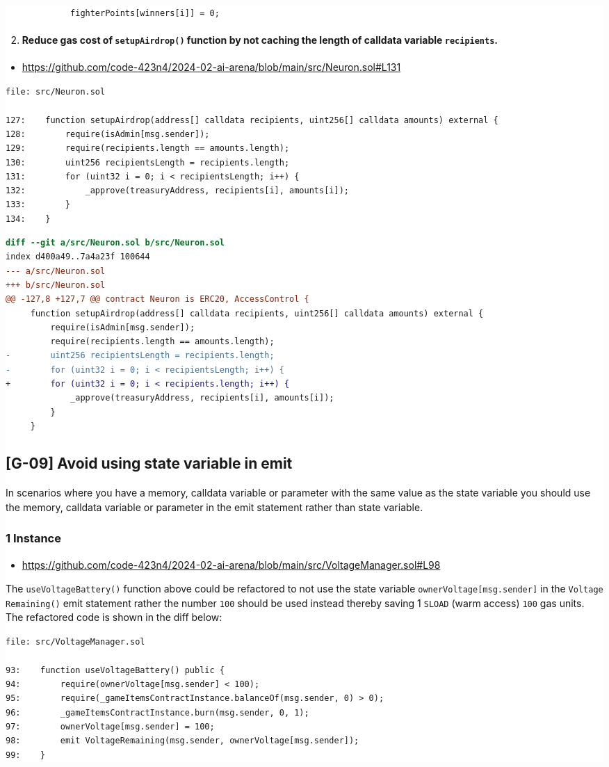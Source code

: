 ```diff
             fighterPoints[winners[i]] = 0;
```

2. #### Reduce gas cost of `setupAirdrop()` function by not caching the length of calldata variable `recipients`.
- https://github.com/code-423n4/2024-02-ai-arena/blob/main/src/Neuron.sol#L131
```solidity
file: src/Neuron.sol

127:    function setupAirdrop(address[] calldata recipients, uint256[] calldata amounts) external {
128:        require(isAdmin[msg.sender]);
129:        require(recipients.length == amounts.length);
130:        uint256 recipientsLength = recipients.length;
131:        for (uint32 i = 0; i < recipientsLength; i++) {
132:            _approve(treasuryAddress, recipients[i], amounts[i]);
133:        }
134:    }
```

```diff
diff --git a/src/Neuron.sol b/src/Neuron.sol
index d400a49..7a4a23f 100644
--- a/src/Neuron.sol
+++ b/src/Neuron.sol
@@ -127,8 +127,7 @@ contract Neuron is ERC20, AccessControl {
     function setupAirdrop(address[] calldata recipients, uint256[] calldata amounts) external {
         require(isAdmin[msg.sender]);
         require(recipients.length == amounts.length);
-        uint256 recipientsLength = recipients.length;
-        for (uint32 i = 0; i < recipientsLength; i++) {
+        for (uint32 i = 0; i < recipients.length; i++) {
             _approve(treasuryAddress, recipients[i], amounts[i]);
         }
     }
```


## [G-09] Avoid using state variable in emit
In scenarios where you have a memory, calldata variable or parameter with the same value as the state variable you should use the memory, calldata variable or parameter in the emit statement rather than state variable.

### 1 Instance

- https://github.com/code-423n4/2024-02-ai-arena/blob/main/src/VoltageManager.sol#L98

The `useVoltageBattery()` function above could be refactored to not use the state variable `ownerVoltage[msg.sender]` in the `VoltageRemaining()` emit statement rather the number `100` should be used instead thereby saving 1 `SLOAD` (warm access) `100` gas units. The refactored code is shown in the diff below:

```solidity
file: src/VoltageManager.sol

93:    function useVoltageBattery() public {
94:        require(ownerVoltage[msg.sender] < 100);
95:        require(_gameItemsContractInstance.balanceOf(msg.sender, 0) > 0);
96:        _gameItemsContractInstance.burn(msg.sender, 0, 1);
97:        ownerVoltage[msg.sender] = 100;
98:        emit VoltageRemaining(msg.sender, ownerVoltage[msg.sender]);
99:    }
```
